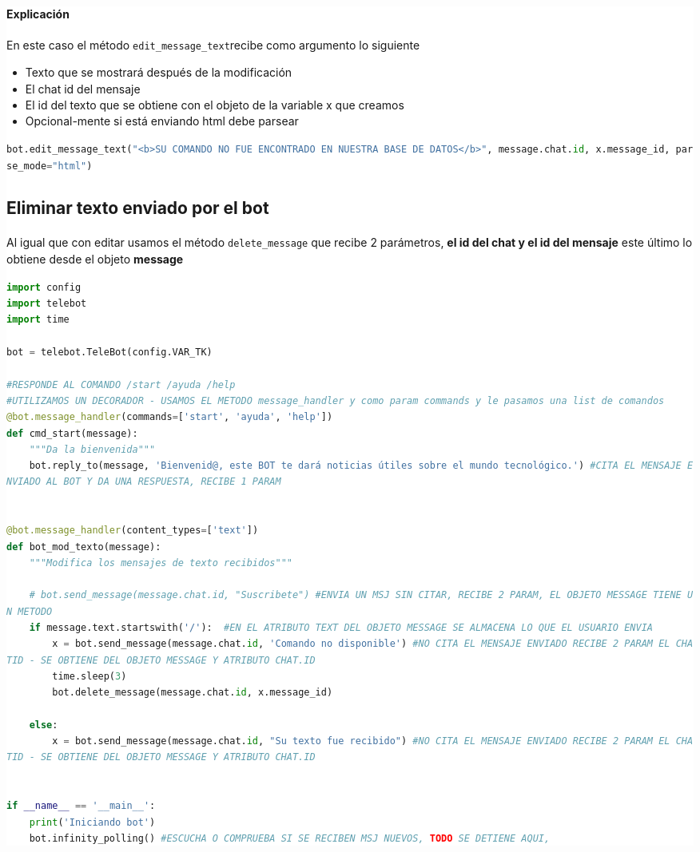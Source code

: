 #### Explicación

En este caso el método `edit_message_text`recibe como argumento lo siguiente

* Texto que se mostrará después de la modificación
* El chat id del mensaje
* El id del texto que se obtiene con el objeto de la variable x que creamos
* Opcional-mente si está enviando html debe parsear

```python
bot.edit_message_text("<b>SU COMANDO NO FUE ENCONTRADO EN NUESTRA BASE DE DATOS</b>", message.chat.id, x.message_id, parse_mode="html")
```

## Eliminar texto enviado por el bot

Al igual que con editar usamos el método `delete_message` que recibe 2 parámetros, **el id del chat y el id del mensaje** este último lo obtiene desde el objeto **message**

```python
import config
import telebot
import time

bot = telebot.TeleBot(config.VAR_TK)

#RESPONDE AL COMANDO /start /ayuda /help
#UTILIZAMOS UN DECORADOR - USAMOS EL METODO message_handler y como param commands y le pasamos una list de comandos
@bot.message_handler(commands=['start', 'ayuda', 'help'])
def cmd_start(message):
    """Da la bienvenida"""
    bot.reply_to(message, 'Bienvenid@, este BOT te dará noticias útiles sobre el mundo tecnológico.') #CITA EL MENSAJE ENVIADO AL BOT Y DA UNA RESPUESTA, RECIBE 1 PARAM


@bot.message_handler(content_types=['text'])
def bot_mod_texto(message):
    """Modifica los mensajes de texto recibidos"""

    # bot.send_message(message.chat.id, "Suscribete") #ENVIA UN MSJ SIN CITAR, RECIBE 2 PARAM, EL OBJETO MESSAGE TIENE UN METODO
    if message.text.startswith('/'):  #EN EL ATRIBUTO TEXT DEL OBJETO MESSAGE SE ALMACENA LO QUE EL USUARIO ENVIA
        x = bot.send_message(message.chat.id, 'Comando no disponible') #NO CITA EL MENSAJE ENVIADO RECIBE 2 PARAM EL CHATID - SE OBTIENE DEL OBJETO MESSAGE Y ATRIBUTO CHAT.ID
        time.sleep(3)
        bot.delete_message(message.chat.id, x.message_id)

    else:
        x = bot.send_message(message.chat.id, "Su texto fue recibido") #NO CITA EL MENSAJE ENVIADO RECIBE 2 PARAM EL CHATID - SE OBTIENE DEL OBJETO MESSAGE Y ATRIBUTO CHAT.ID


if __name__ == '__main__':
    print('Iniciando bot')
    bot.infinity_polling() #ESCUCHA O COMPRUEBA SI SE RECIBEN MSJ NUEVOS, TODO SE DETIENE AQUI, 
```
